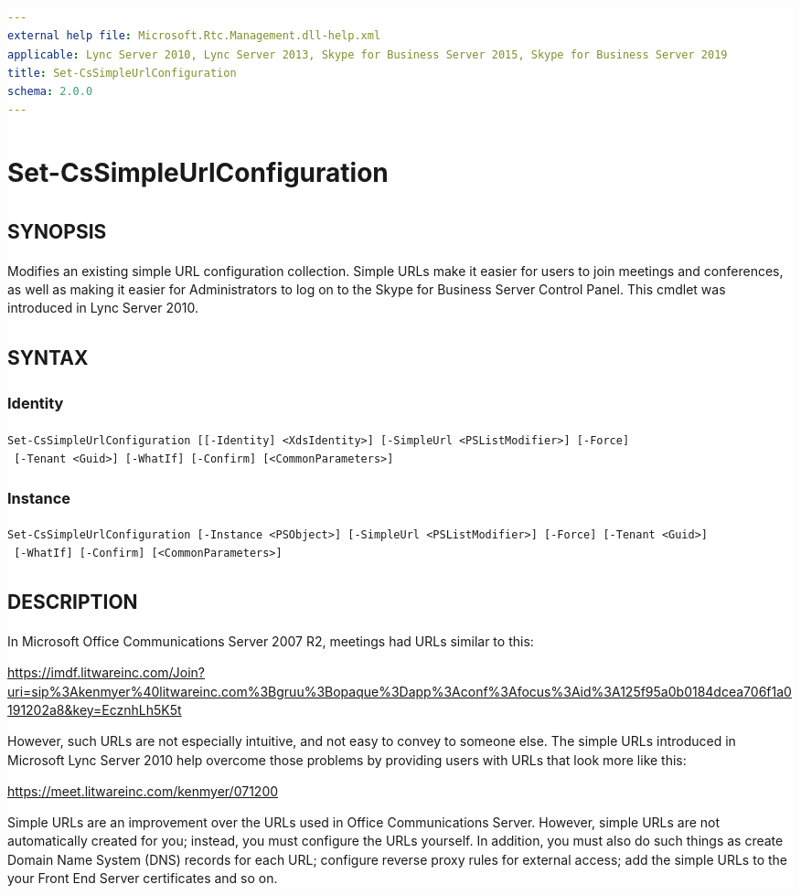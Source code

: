 ```yaml
---
external help file: Microsoft.Rtc.Management.dll-help.xml
applicable: Lync Server 2010, Lync Server 2013, Skype for Business Server 2015, Skype for Business Server 2019
title: Set-CsSimpleUrlConfiguration
schema: 2.0.0
---
```


# Set-CsSimpleUrlConfiguration

## SYNOPSIS
Modifies an existing simple URL configuration collection.
Simple URLs make it easier for users to join meetings and conferences, as well as making it easier for Administrators to log on to the Skype for Business Server Control Panel.
This cmdlet was introduced in Lync Server 2010.


## SYNTAX

### Identity
```
Set-CsSimpleUrlConfiguration [[-Identity] <XdsIdentity>] [-SimpleUrl <PSListModifier>] [-Force]
 [-Tenant <Guid>] [-WhatIf] [-Confirm] [<CommonParameters>]
```

### Instance
```
Set-CsSimpleUrlConfiguration [-Instance <PSObject>] [-SimpleUrl <PSListModifier>] [-Force] [-Tenant <Guid>]
 [-WhatIf] [-Confirm] [<CommonParameters>]
```

## DESCRIPTION
In Microsoft Office Communications Server 2007 R2, meetings had URLs similar to this:

https://imdf.litwareinc.com/Join?uri=sip%3Akenmyer%40litwareinc.com%3Bgruu%3Bopaque%3Dapp%3Aconf%3Afocus%3Aid%3A125f95a0b0184dcea706f1a0191202a8&key=EcznhLh5K5t

However, such URLs are not especially intuitive, and not easy to convey to someone else.
The simple URLs introduced in Microsoft Lync Server 2010 help overcome those problems by providing users with URLs that look more like this:

https://meet.litwareinc.com/kenmyer/071200

Simple URLs are an improvement over the URLs used in Office Communications Server.
However, simple URLs are not automatically created for you; instead, you must configure the URLs yourself.
In addition, you must also do such things as create Domain Name System (DNS) records for each URL; configure reverse proxy rules for external access; add the simple URLs to the your Front End Server certificates and so on.
